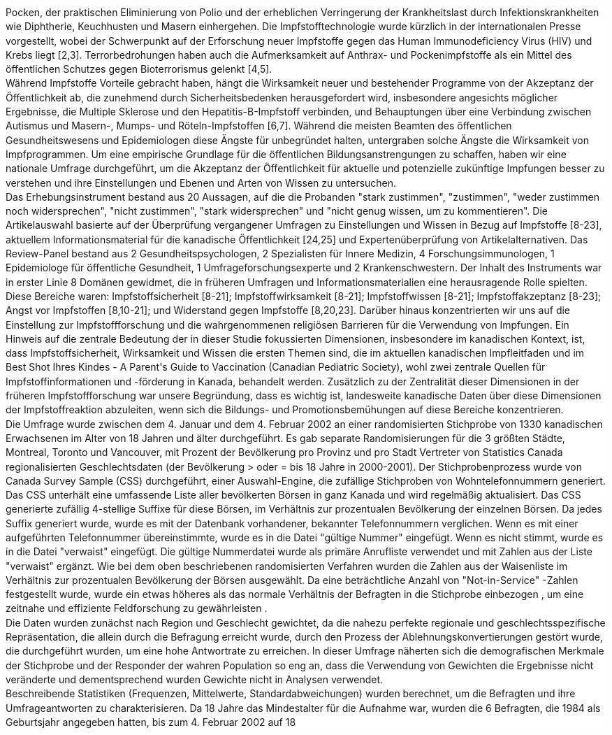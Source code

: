 Pocken, der praktischen Eliminierung von Polio und der erheblichen Verringerung der Krankheitslast durch Infektionskrankheiten wie Diphtherie, Keuchhusten und Masern einhergehen. Die Impfstofftechnologie wurde kürzlich in der internationalen Presse vorgestellt, wobei der Schwerpunkt auf der Erforschung neuer Impfstoffe gegen das Human Immunodeficiency Virus (HIV) und Krebs liegt [2,3]. Terrorbedrohungen haben auch die Aufmerksamkeit auf Anthrax- und Pockenimpfstoffe als ein Mittel des öffentlichen Schutzes gegen Bioterrorismus gelenkt [4,5].<br/>Während Impfstoffe Vorteile gebracht haben, hängt die Wirksamkeit neuer und bestehender Programme von der Akzeptanz der Öffentlichkeit ab, die zunehmend durch Sicherheitsbedenken herausgefordert wird, insbesondere angesichts möglicher Ergebnisse, die Multiple Sklerose und den Hepatitis-B-Impfstoff verbinden, und Behauptungen über eine Verbindung zwischen Autismus und Masern-, Mumps- und Röteln-Impfstoffen [6,7]. Während die meisten Beamten des öffentlichen Gesundheitswesens und Epidemiologen diese Ängste für unbegründet halten, untergraben solche Ängste die Wirksamkeit von Impfprogrammen. Um eine empirische Grundlage für die öffentlichen Bildungsanstrengungen zu schaffen, haben wir eine nationale Umfrage durchgeführt, um die Akzeptanz der Öffentlichkeit für aktuelle und potenzielle zukünftige Impfungen besser zu verstehen und ihre Einstellungen und Ebenen und Arten von Wissen zu untersuchen.<br/>Das Erhebungsinstrument bestand aus 20 Aussagen, auf die die Probanden "stark zustimmen", "zustimmen", "weder zustimmen noch widersprechen", "nicht zustimmen", "stark widersprechen" und "nicht genug wissen, um zu kommentieren". Die Artikelauswahl basierte auf der Überprüfung vergangener Umfragen zu Einstellungen und Wissen in Bezug auf Impfstoffe [8-23], aktuellem Informationsmaterial für die kanadische Öffentlichkeit [24,25] und Expertenüberprüfung von Artikelalternativen. Das Review-Panel bestand aus 2 Gesundheitspsychologen, 2 Spezialisten für Innere Medizin, 4 Forschungsimmunologen, 1 Epidemiologe für öffentliche Gesundheit, 1 Umfrageforschungsexperte und 2 Krankenschwestern. Der Inhalt des Instruments war in erster Linie 8 Domänen gewidmet, die in früheren Umfragen und Informationsmaterialien eine herausragende Rolle spielten. Diese Bereiche waren: Impfstoffsicherheit [8-21]; Impfstoffwirksamkeit [8-21]; Impfstoffwissen [8-21]; Impfstoffakzeptanz [8-23]; Angst vor Impfstoffen [8,10-21]; und Widerstand gegen Impfstoffe [8,20,23]. Darüber hinaus konzentrierten wir uns auf die Einstellung zur Impfstoffforschung und die wahrgenommenen religiösen Barrieren für die Verwendung von Impfungen. Ein Hinweis auf die zentrale Bedeutung der in dieser Studie fokussierten Dimensionen, insbesondere im kanadischen Kontext, ist, dass Impfstoffsicherheit, Wirksamkeit und Wissen die ersten Themen sind, die im aktuellen kanadischen Impfleitfaden und im Best Shot Ihres Kindes - A Parent's Guide to Vaccination (Canadian Pediatric Society), wohl zwei zentrale Quellen für Impfstoffinformationen und -förderung in Kanada, behandelt werden. Zusätzlich zu der Zentralität dieser Dimensionen in der früheren Impfstoffforschung war unsere Begründung, dass es wichtig ist, landesweite kanadische Daten über diese Dimensionen der Impfstoffreaktion abzuleiten, wenn sich die Bildungs- und Promotionsbemühungen auf diese Bereiche konzentrieren.<br/>Die Umfrage wurde zwischen dem 4. Januar und dem 4. Februar 2002 an einer randomisierten Stichprobe von 1330 kanadischen Erwachsenen im Alter von 18 Jahren und älter durchgeführt. Es gab separate Randomisierungen für die 3 größten Städte, Montreal, Toronto und Vancouver, mit Prozent der Bevölkerung pro Provinz und pro Stadt Vertreter von Statistics Canada regionalisierten Geschlechtsdaten (der Bevölkerung > oder = bis 18 Jahre in 2000-2001). Der Stichprobenprozess wurde von Canada Survey Sample (CSS) durchgeführt, einer Auswahl-Engine, die zufällige Stichproben von Wohntelefonnummern generiert. Das CSS unterhält eine umfassende Liste aller bevölkerten Börsen in ganz Kanada und wird regelmäßig aktualisiert. Das CSS generierte zufällig 4-stellige Suffixe für diese Börsen, im Verhältnis zur prozentualen Bevölkerung der einzelnen Börsen. Da jedes Suffix generiert wurde, wurde es mit der Datenbank vorhandener, bekannter Telefonnummern verglichen. Wenn es mit einer aufgeführten Telefonnummer übereinstimmte, wurde es in die Datei "gültige Nummer" eingefügt. Wenn es nicht stimmt, wurde es in die Datei "verwaist" eingefügt. Die gültige Nummerdatei wurde als primäre Anrufliste verwendet und mit Zahlen aus der Liste "verwaist" ergänzt. Wie bei dem oben beschriebenen randomisierten Verfahren wurden die Zahlen aus der Waisenliste im Verhältnis zur prozentualen Bevölkerung der Börsen ausgewählt. Da eine beträchtliche Anzahl von "Not-in-Service" -Zahlen festgestellt wurde, wurde ein etwas höheres als das normale Verhältnis der Befragten in die Stichprobe einbezogen , um eine zeitnahe und effiziente Feldforschung zu gewährleisten .<br/>Die Daten wurden zunächst nach Region und Geschlecht gewichtet, da die nahezu perfekte regionale und geschlechtsspezifische Repräsentation, die allein durch die Befragung erreicht wurde, durch den Prozess der Ablehnungskonvertierungen gestört wurde, die durchgeführt wurden, um eine hohe Antwortrate zu erreichen. In dieser Umfrage näherten sich die demografischen Merkmale der Stichprobe und der Responder der wahren Population so eng an, dass die Verwendung von Gewichten die Ergebnisse nicht veränderte und dementsprechend wurden Gewichte nicht in Analysen verwendet.<br/>Beschreibende Statistiken (Frequenzen, Mittelwerte, Standardabweichungen) wurden berechnet, um die Befragten und ihre Umfrageantworten zu charakterisieren. Da 18 Jahre das Mindestalter für die Aufnahme war, wurden die 6 Befragten, die 1984 als Geburtsjahr angegeben hatten, bis zum 4. Februar 2002 auf 18